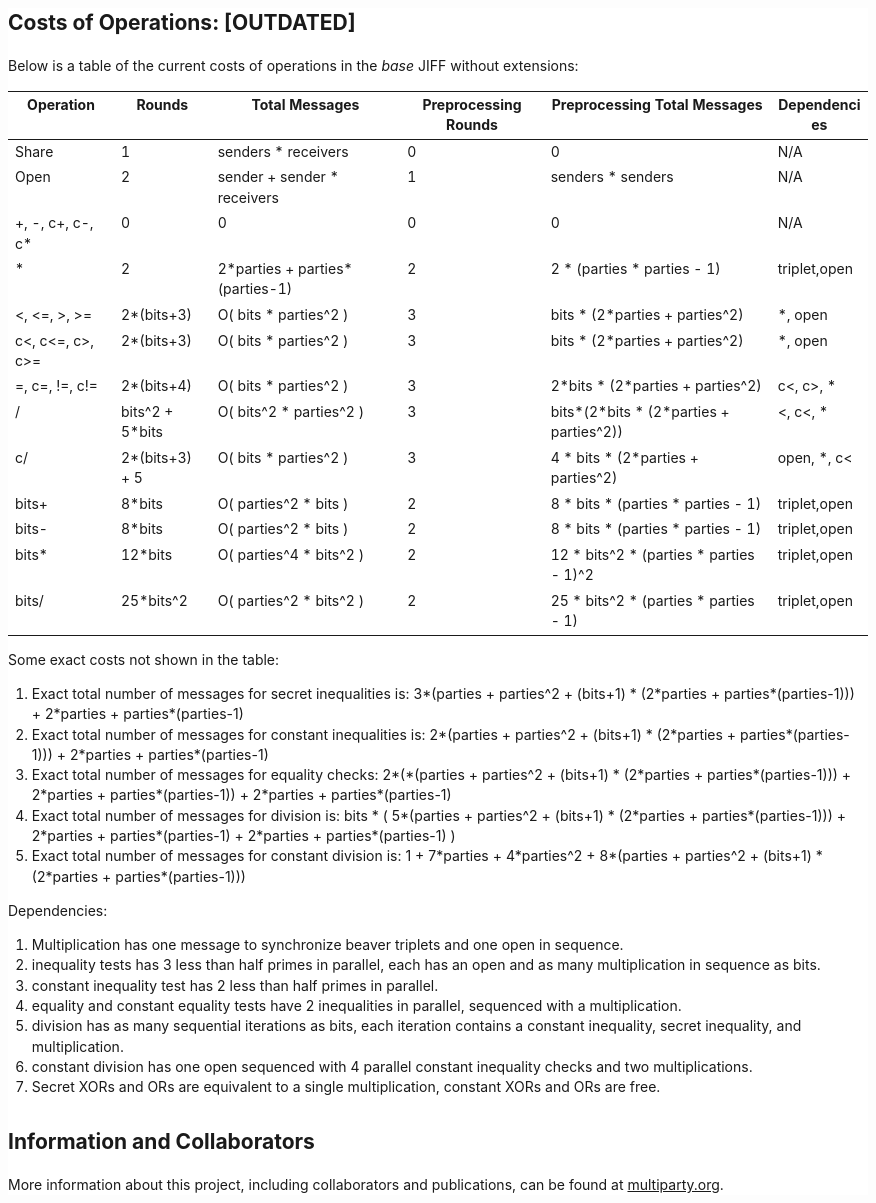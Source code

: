 ## Costs of Operations: [OUTDATED]
Below is a table of the current costs of operations in the *base* JIFF without extensions:


| Operation         | Rounds            | Total Messages                    | Preprocessing Rounds | Preprocessing Total Messages                 | Dependencies |
|-------------------|-------------------|-----------------------------------|----------------------|----------------------------------------------|--------------|
| Share             | 1                 | senders \* receivers              | 0                    | 0                                            | N/A          |
| Open              | 2                 | sender + sender \* receivers      | 1                    | senders \* senders                           | N/A          |
| +, -, c+, c-, c\* | 0                 | 0                                 | 0                    | 0                                            | N/A          |
| \*                | 2                 | 2\*parties + parties\*(parties-1) | 2                    | 2 \* (parties \* parties - 1)                | triplet,open |
| <, <=, >, >=      | 2\*(bits+3)       | O( bits \* parties^2 )            | 3                    | bits \* (2\*parties + parties^2)             | \*, open     |
| c<, c<=, c>, c>=  | 2\*(bits+3)       | O( bits \* parties^2 )            | 3                    | bits \* (2\*parties + parties^2)             | \*, open     |
| =, c=, !=, c!=    | 2\*(bits+4)       | O( bits \* parties^2 )            | 3                    | 2\*bits \* (2\*parties + parties^2)          | c<, c>, \*   |
| /                 | bits^2 + 5\*bits  | O( bits^2 \* parties^2 )          | 3                    | bits\*(2\*bits \* (2\*parties + parties^2))  | <, c<, \*    |
| c/                | 2\*(bits+3) + 5   | O( bits \* parties^2 )            | 3                    | 4 \* bits \* (2\*parties + parties^2)        | open, \*, c< |
| bits+             | 8\*bits           | O( parties^2 \* bits )            | 2                    | 8 \* bits \* (parties \* parties - 1)        | triplet,open | 
| bits-             | 8\*bits           | O( parties^2 \* bits )            | 2                    | 8 \* bits \* (parties \* parties - 1)        | triplet,open |
| bits*             | 12\*bits          | O( parties^4 \* bits^2 )          | 2                    | 12 \* bits^2 \* (parties \* parties - 1)^2   | triplet,open |
| bits/             | 25\*bits^2        | O( parties^2 \* bits^2 )          | 2                    | 25 \* bits^2 \* (parties \* parties - 1)     | triplet,open |

Some exact costs not shown in the table:
1. Exact total number of messages for secret inequalities is: 3\*(parties + parties^2 + (bits+1) \* (2\*parties + parties\*(parties-1))) + 2\*parties + parties\*(parties-1)
2. Exact total number of messages for constant inequalities is: 2\*(parties + parties^2 + (bits+1) \* (2\*parties + parties\*(parties-1))) + 2\*parties + parties\*(parties-1)
3. Exact total number of messages for equality checks: 2\*(\*(parties + parties^2 + (bits+1) \* (2\*parties + parties\*(parties-1))) + 2\*parties + parties\*(parties-1)) + 2\*parties + parties\*(parties-1)
4. Exact total number of messages for division is: bits \* ( 5\*(parties + parties^2 + (bits+1) \* (2\*parties + parties\*(parties-1))) + 2\*parties + parties\*(parties-1) + 2\*parties + parties\*(parties-1) )
5. Exact total number of messages for constant division is: 1 + 7\*parties + 4\*parties^2 + 8\*(parties + parties^2 + (bits+1) \* (2\*parties + parties\*(parties-1)))

Dependencies:
1. Multiplication has one message to synchronize beaver triplets and one open in sequence.
2. inequality tests has 3 less than half primes in parallel, each has an open and as many multiplication in sequence as bits.
3. constant inequality test has 2 less than half primes in parallel.
4. equality and constant equality tests have 2 inequalities in parallel, sequenced with a multiplication.
5. division has as many sequential iterations as bits, each iteration contains a constant inequality, secret inequality, and multiplication.
6. constant division has one open sequenced with 4 parallel constant inequality checks and two multiplications.
7. Secret XORs and ORs are equivalent to a single multiplication, constant XORs and ORs are free.


## Information and Collaborators

More information about this project, including collaborators and publications, can be found at [multiparty.org](https://multiparty.org/).
